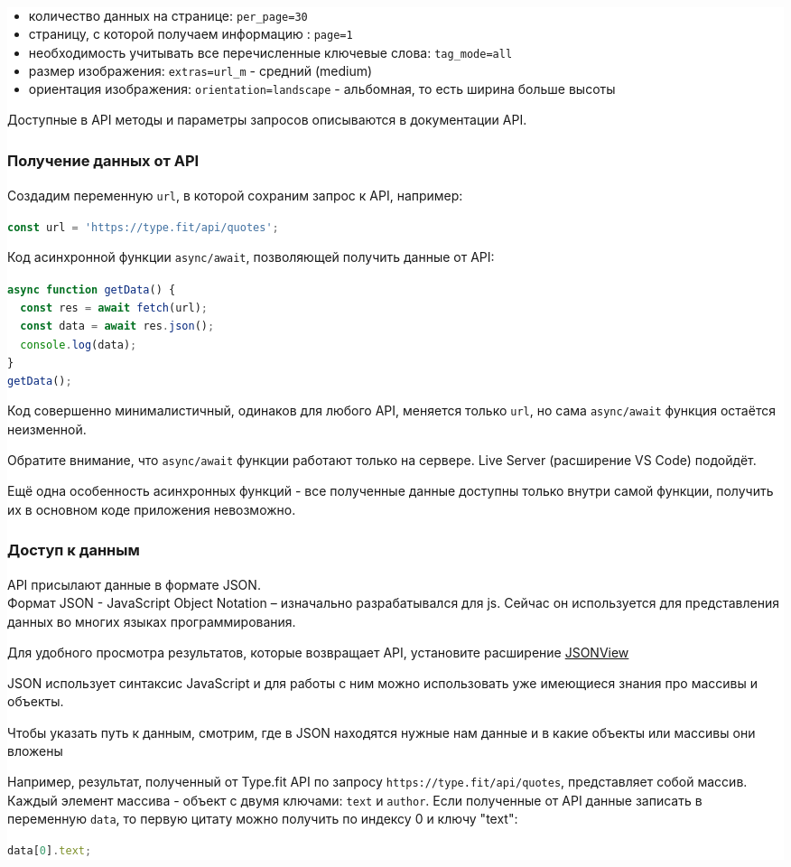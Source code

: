 - количество данных на странице: `per_page=30`
- страницу, с которой получаем информацию : `page=1`
- необходимость учитывать все перечисленные ключевые слова: `tag_mode=all`
- размер изображения: `extras=url_m` - средний (medium)
- ориентация изображения: `orientation=landscape` - альбомная, то есть ширина больше высоты

Доступные в API методы и параметры запросов описываются в документации API.

### Получение данных от API

Создадим переменную `url`, в которой сохраним запрос к API, например:

```js
const url = 'https://type.fit/api/quotes';
```

Код асинхронной функции `async/await`, позволяющей получить данные от API:

```js
async function getData() {
  const res = await fetch(url);
  const data = await res.json();
  console.log(data);
}
getData();
```

Код совершенно минималистичный, одинаков для любого API, меняется только `url`, но сама `async/await` функция остаётся неизменной.

Обратите внимание, что `async/await` функции работают только на сервере. Live Server (расширение VS Code) подойдёт.

Ещё одна особенность асинхронных функций - все полученные данные доступны только внутри самой функции, получить их в основном коде приложения невозможно.

### Доступ к данным

API присылают данные в формате JSON.  
Формат JSON - JavaScript Object Notation – изначально разрабатывался для js. Сейчас он используется для представления данных во многих языках программирования.

Для удобного просмотра результатов, которые возвращает API, установите расширение [JSONView](https://chrome.google.com/webstore/detail/jsonview/chklaanhfefbnpoihckbnefhakgolnmc?hl=ru)

JSON использует синтаксис JavaScript и для работы с ним можно использовать уже имеющиеся знания про массивы и объекты.

Чтобы указать путь к данным, смотрим, где в JSON находятся нужные нам данные и в какие объекты или массивы они вложены

Например, результат, полученный от Type.fit API по запросу `https://type.fit/api/quotes`, представляет собой массив. Каждый элемент массива - объект с двумя ключами: `text` и `author`. Если полученные от API данные записать в переменную `data`, то первую цитату можно получить по индексу 0 и ключу "text":

```js
data[0].text;
```
